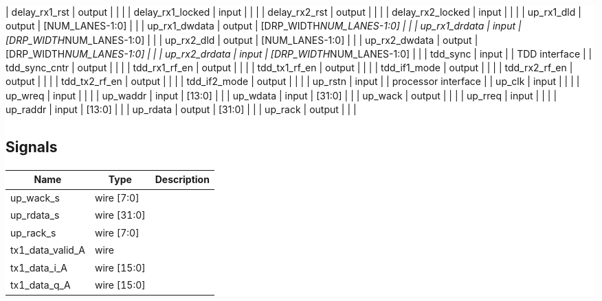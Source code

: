 | delay_rx1_rst    | output    |                           |                      |
| delay_rx1_locked | input     |                           |                      |
| delay_rx2_rst    | output    |                           |                      |
| delay_rx2_locked | input     |                           |                      |
| up_rx1_dld       | output    | [NUM_LANES-1:0]           |                      |
| up_rx1_dwdata    | output    | [DRP_WIDTH*NUM_LANES-1:0] |                      |
| up_rx1_drdata    | input     | [DRP_WIDTH*NUM_LANES-1:0] |                      |
| up_rx2_dld       | output    | [NUM_LANES-1:0]           |                      |
| up_rx2_dwdata    | output    | [DRP_WIDTH*NUM_LANES-1:0] |                      |
| up_rx2_drdata    | input     | [DRP_WIDTH*NUM_LANES-1:0] |                      |
| tdd_sync         | input     |                           |  TDD interface       |
| tdd_sync_cntr    | output    |                           |                      |
| tdd_rx1_rf_en    | output    |                           |                      |
| tdd_tx1_rf_en    | output    |                           |                      |
| tdd_if1_mode     | output    |                           |                      |
| tdd_rx2_rf_en    | output    |                           |                      |
| tdd_tx2_rf_en    | output    |                           |                      |
| tdd_if2_mode     | output    |                           |                      |
| up_rstn          | input     |                           |  processor interface |
| up_clk           | input     |                           |                      |
| up_wreq          | input     |                           |                      |
| up_waddr         | input     | [13:0]                    |                      |
| up_wdata         | input     | [31:0]                    |                      |
| up_wack          | output    |                           |                      |
| up_rreq          | input     |                           |                      |
| up_raddr         | input     | [13:0]                    |                      |
| up_rdata         | output    | [31:0]                    |                      |
| up_rack          | output    |                           |                      |
## Signals

| Name                | Type          | Description |
| ------------------- | ------------- | ----------- |
| up_wack_s           | wire [7:0]    |             |
| up_rdata_s          | wire [31:0]   |             |
| up_rack_s           | wire [7:0]    |             |
| tx1_data_valid_A    | wire          |             |
| tx1_data_i_A        | wire [15:0]   |             |
| tx1_data_q_A        | wire [15:0]   |             |